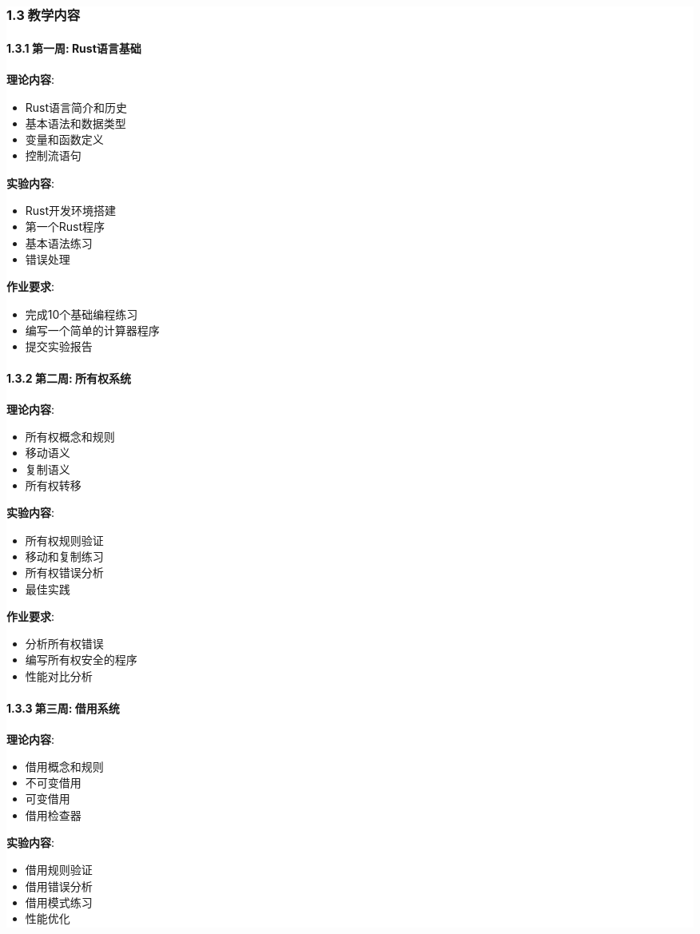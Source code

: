 ### 1.3 教学内容

#### 1.3.1 第一周: Rust语言基础

**理论内容**:

- Rust语言简介和历史
- 基本语法和数据类型
- 变量和函数定义
- 控制流语句

**实验内容**:

- Rust开发环境搭建
- 第一个Rust程序
- 基本语法练习
- 错误处理

**作业要求**:

- 完成10个基础编程练习
- 编写一个简单的计算器程序
- 提交实验报告

#### 1.3.2 第二周: 所有权系统

**理论内容**:

- 所有权概念和规则
- 移动语义
- 复制语义
- 所有权转移

**实验内容**:

- 所有权规则验证
- 移动和复制练习
- 所有权错误分析
- 最佳实践

**作业要求**:

- 分析所有权错误
- 编写所有权安全的程序
- 性能对比分析

#### 1.3.3 第三周: 借用系统

**理论内容**:

- 借用概念和规则
- 不可变借用
- 可变借用
- 借用检查器

**实验内容**:

- 借用规则验证
- 借用错误分析
- 借用模式练习
- 性能优化
